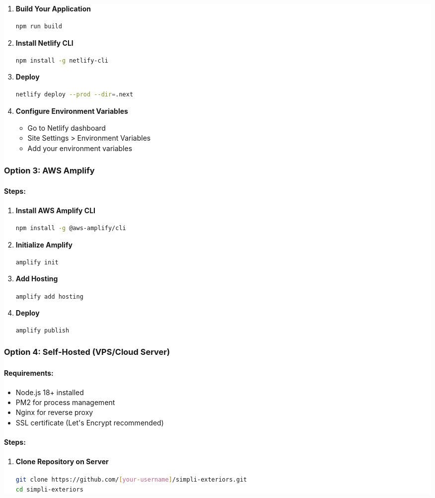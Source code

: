 1. **Build Your Application**
   ```bash
   npm run build
   ```

2. **Install Netlify CLI**
   ```bash
   npm install -g netlify-cli
   ```

3. **Deploy**
   ```bash
   netlify deploy --prod --dir=.next
   ```

4. **Configure Environment Variables**
   - Go to Netlify dashboard
   - Site Settings > Environment Variables
   - Add your environment variables

### Option 3: AWS Amplify

#### Steps:

1. **Install AWS Amplify CLI**
   ```bash
   npm install -g @aws-amplify/cli
   ```

2. **Initialize Amplify**
   ```bash
   amplify init
   ```

3. **Add Hosting**
   ```bash
   amplify add hosting
   ```

4. **Deploy**
   ```bash
   amplify publish
   ```

### Option 4: Self-Hosted (VPS/Cloud Server)

#### Requirements:
- Node.js 18+ installed
- PM2 for process management
- Nginx for reverse proxy
- SSL certificate (Let's Encrypt recommended)

#### Steps:

1. **Clone Repository on Server**
   ```bash
   git clone https://github.com/[your-username]/simpli-exteriors.git
   cd simpli-exteriors
   ```
